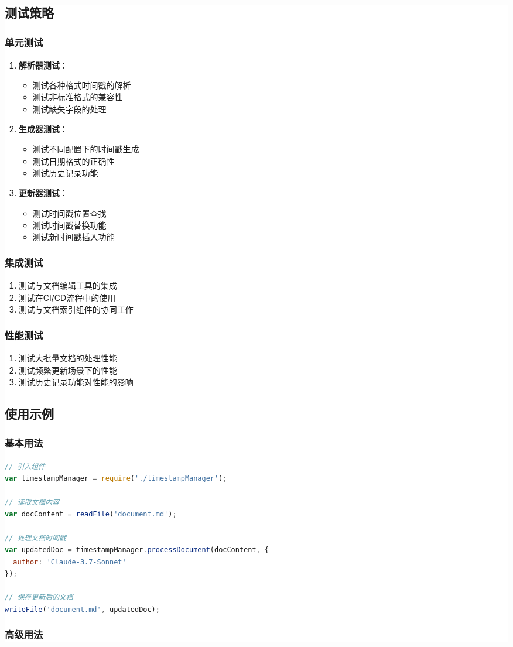 ## 测试策略

### 单元测试

1. **解析器测试**：
   - 测试各种格式时间戳的解析
   - 测试非标准格式的兼容性
   - 测试缺失字段的处理

2. **生成器测试**：
   - 测试不同配置下的时间戳生成
   - 测试日期格式的正确性
   - 测试历史记录功能

3. **更新器测试**：
   - 测试时间戳位置查找
   - 测试时间戳替换功能
   - 测试新时间戳插入功能

### 集成测试

1. 测试与文档编辑工具的集成
2. 测试在CI/CD流程中的使用
3. 测试与文档索引组件的协同工作

### 性能测试

1. 测试大批量文档的处理性能
2. 测试频繁更新场景下的性能
3. 测试历史记录功能对性能的影响

## 使用示例

### 基本用法

```javascript
// 引入组件
var timestampManager = require('./timestampManager');

// 读取文档内容
var docContent = readFile('document.md');

// 处理文档时间戳
var updatedDoc = timestampManager.processDocument(docContent, {
  author: 'Claude-3.7-Sonnet'
});

// 保存更新后的文档
writeFile('document.md', updatedDoc);
```

### 高级用法
